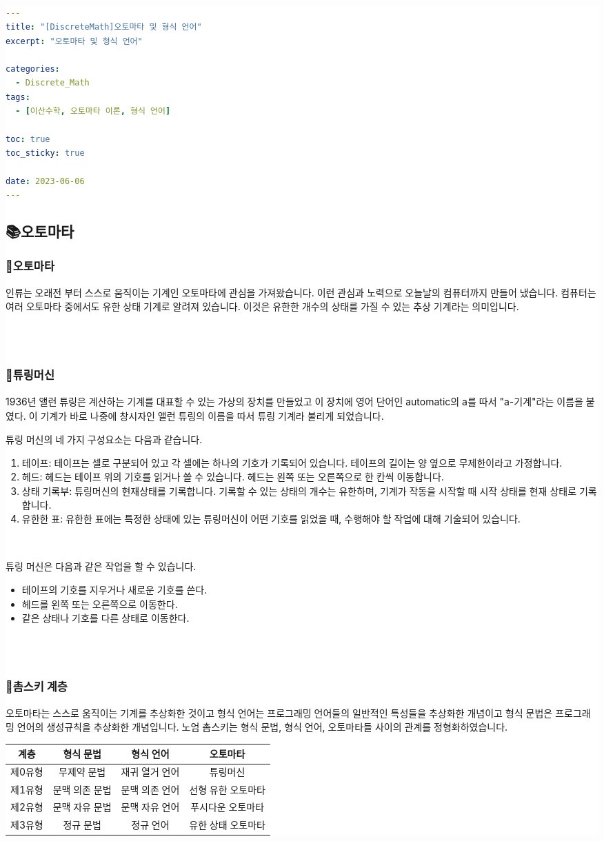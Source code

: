 ```yaml
---
title: "[DiscreteMath]오토마타 및 형식 언어"
excerpt: "오토마타 및 형식 언어"

categories:
  - Discrete_Math
tags:
  - [이산수학, 오토마타 이론, 형식 언어]

toc: true
toc_sticky: true

date: 2023-06-06
---
```


## 📚오토마타
### 📄오토마타
인류는 오래전 부터 스스로 움직이는 기계인 오토마타에 관심을 가져왔습니다. 이런 관심과 노력으로 오늘날의 컴퓨터까지 만들어 냈습니다. 컴퓨터는 여러 오토마타 중에서도 유한 상태 기계로 알려져 있습니다. 이것은 유한한 개수의 상태를 가질 수 있는 추상 기계라는 의미입니다.

<br><br>

### 📄튜링머신
1936년 앨런 튜링은 계산하는 기계를 대표할 수 있는 가상의 장치를 만들었고 이 장치에 영어 단어인 automatic의 a를 따서 "a-기계"라는 이름을 붙였다. 이 기계가 바로 나중에 창시자인 앨런 튜링의 이름을 따서 튜링 기계라 불리게 되었습니다.

튜링 머신의 네 가지 구성요소는 다음과 같습니다.

1. 테이프: 테이프는 셀로 구분되어 있고 각 셀에는 하나의 기호가 기록되어 있습니다. 테이프의 길이는 양 옆으로 무제한이라고 가정합니다.
2. 헤드: 헤드는 테이프 위의 기호를 읽거나 쓸 수 있습니다. 헤드는 왼쪽 또는 오른쪽으로 한 칸씩 이동합니다.
3. 상태 기록부: 튜링머신의 현재상태를 기록합니다. 기록할 수 있는 상태의 개수는 유한하며, 기계가 작동을 시작할 때 시작 상태를 현재 상태로 기록합니다.
4. 유한한 표: 유한한 표에는 특정한 상태에 있는 튜링머신이 어떤 기호를 읽었을 때, 수행해야 할 작업에 대해 기술되어 있습니다.

<br>

튜링 머신은 다음과 같은 작업을 할 수 있습니다.

* 테이프의 기호를 지우거나 새로운 기호를 쓴다.
* 헤드를 왼쪽 또는 오른쪽으로 이동한다.
* 같은 상태나 기호를 다른 상태로 이동한다.

<br><br>

### 📄촘스키 계층
오토마타는 스스로 움직이는 기계를 추상화한 것이고 형식 언어는 프로그래밍 언어들의 일반적인 특성들을 추상화한 개념이고 형식 문법은 프로그래밍 언어의 생성규칙을 추상화한 개념입니다. 노엄 촘스키는 형식 문법, 형식 언어, 오토마타들 사이의 관계를 정형화하였습니다.

| 계층 | 형식 문법 | 형식 언어 | 오토마타 |
| :---: | :---: | :---: | :---: |
| 제0유형 | 무제약 문법 | 재귀 열거 언어 | 튜링머신 |
| 제1유형 | 문맥 의존 문법 | 문맥 의존 언어 | 선형 유한 오토마타 |
| 제2유형 | 문맥 자유 문법 | 문맥 자유 언어 | 푸시다운 오토마타 |
| 제3유형 | 정규 문법 | 정규 언어 | 유한 상태 오토마타 |
